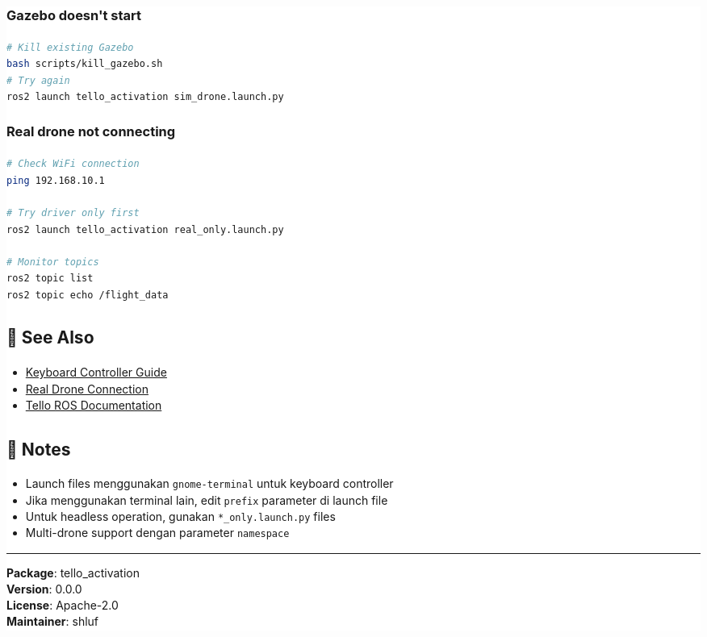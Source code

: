 ### Gazebo doesn't start
```bash
# Kill existing Gazebo
bash scripts/kill_gazebo.sh
# Try again
ros2 launch tello_activation sim_drone.launch.py
```

### Real drone not connecting
```bash
# Check WiFi connection
ping 192.168.10.1

# Try driver only first
ros2 launch tello_activation real_only.launch.py

# Monitor topics
ros2 topic list
ros2 topic echo /flight_data
```

## 📖 See Also

- [Keyboard Controller Guide](../tello_keyboard/README.md)
- [Real Drone Connection](../tello_keyboard/REAL_DRONE.md)
- [Tello ROS Documentation](../tello_ros/README.md)

## 📝 Notes

- Launch files menggunakan `gnome-terminal` untuk keyboard controller
- Jika menggunakan terminal lain, edit `prefix` parameter di launch file
- Untuk headless operation, gunakan `*_only.launch.py` files
- Multi-drone support dengan parameter `namespace`

---

**Package**: tello_activation  
**Version**: 0.0.0  
**License**: Apache-2.0  
**Maintainer**: shluf
